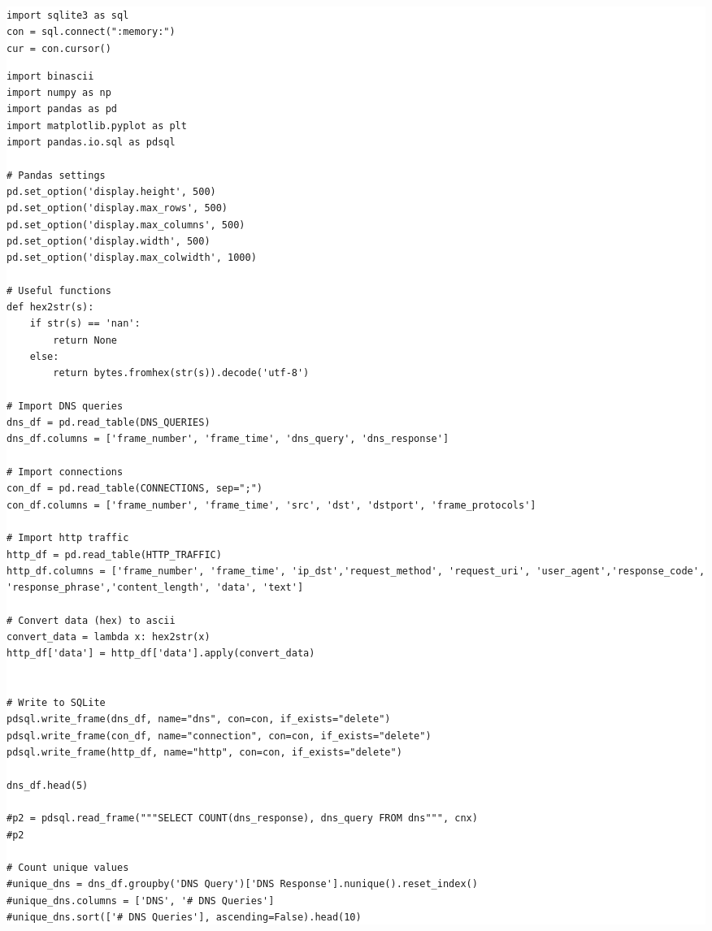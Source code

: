 
```
import sqlite3 as sql
con = sql.connect(":memory:")
cur = con.cursor()
```


```

```


```
import binascii
import numpy as np
import pandas as pd
import matplotlib.pyplot as plt
import pandas.io.sql as pdsql 

# Pandas settings
pd.set_option('display.height', 500)
pd.set_option('display.max_rows', 500)
pd.set_option('display.max_columns', 500)
pd.set_option('display.width', 500)
pd.set_option('display.max_colwidth', 1000)

# Useful functions
def hex2str(s):
    if str(s) == 'nan':
        return None
    else:
        return bytes.fromhex(str(s)).decode('utf-8')
    
# Import DNS queries
dns_df = pd.read_table(DNS_QUERIES)
dns_df.columns = ['frame_number', 'frame_time', 'dns_query', 'dns_response']

# Import connections
con_df = pd.read_table(CONNECTIONS, sep=";")
con_df.columns = ['frame_number', 'frame_time', 'src', 'dst', 'dstport', 'frame_protocols']

# Import http traffic
http_df = pd.read_table(HTTP_TRAFFIC)
http_df.columns = ['frame_number', 'frame_time', 'ip_dst','request_method', 'request_uri', 'user_agent','response_code', 'response_phrase','content_length', 'data', 'text']

# Convert data (hex) to ascii
convert_data = lambda x: hex2str(x)
http_df['data'] = http_df['data'].apply(convert_data)


# Write to SQLite
pdsql.write_frame(dns_df, name="dns", con=con, if_exists="delete")
pdsql.write_frame(con_df, name="connection", con=con, if_exists="delete")
pdsql.write_frame(http_df, name="http", con=con, if_exists="delete")

dns_df.head(5)

#p2 = pdsql.read_frame("""SELECT COUNT(dns_response), dns_query FROM dns""", cnx)
#p2

# Count unique values
#unique_dns = dns_df.groupby('DNS Query')['DNS Response'].nunique().reset_index()
#unique_dns.columns = ['DNS', '# DNS Queries']
#unique_dns.sort(['# DNS Queries'], ascending=False).head(10)
```